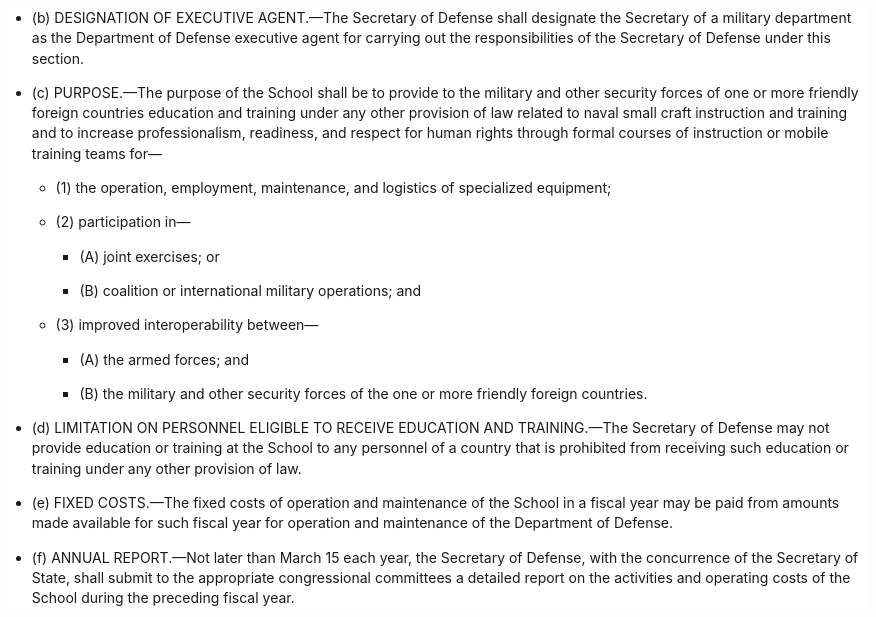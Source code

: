 * (b) DESIGNATION OF EXECUTIVE AGENT.—The Secretary of Defense shall designate the Secretary of a military department as the Department of Defense executive agent for carrying out the responsibilities of the Secretary of Defense under this section.

* (c) PURPOSE.—The purpose of the School shall be to provide to the military and other security forces of one or more friendly foreign countries education and training under any other provision of law related to naval small craft instruction and training and to increase professionalism, readiness, and respect for human rights through formal courses of instruction or mobile training teams for—

  * (1) the operation, employment, maintenance, and logistics of specialized equipment;

  * (2) participation in—

    * (A) joint exercises; or

    * (B) coalition or international military operations; and


  * (3) improved interoperability between—

    * (A) the armed forces; and

    * (B) the military and other security forces of the one or more friendly foreign countries.


* (d) LIMITATION ON PERSONNEL ELIGIBLE TO RECEIVE EDUCATION AND TRAINING.—The Secretary of Defense may not provide education or training at the School to any personnel of a country that is prohibited from receiving such education or training under any other provision of law.

* (e) FIXED COSTS.—The fixed costs of operation and maintenance of the School in a fiscal year may be paid from amounts made available for such fiscal year for operation and maintenance of the Department of Defense.

* (f) ANNUAL REPORT.—Not later than March 15 each year, the Secretary of Defense, with the concurrence of the Secretary of State, shall submit to the appropriate congressional committees a detailed report on the activities and operating costs of the School during the preceding fiscal year.